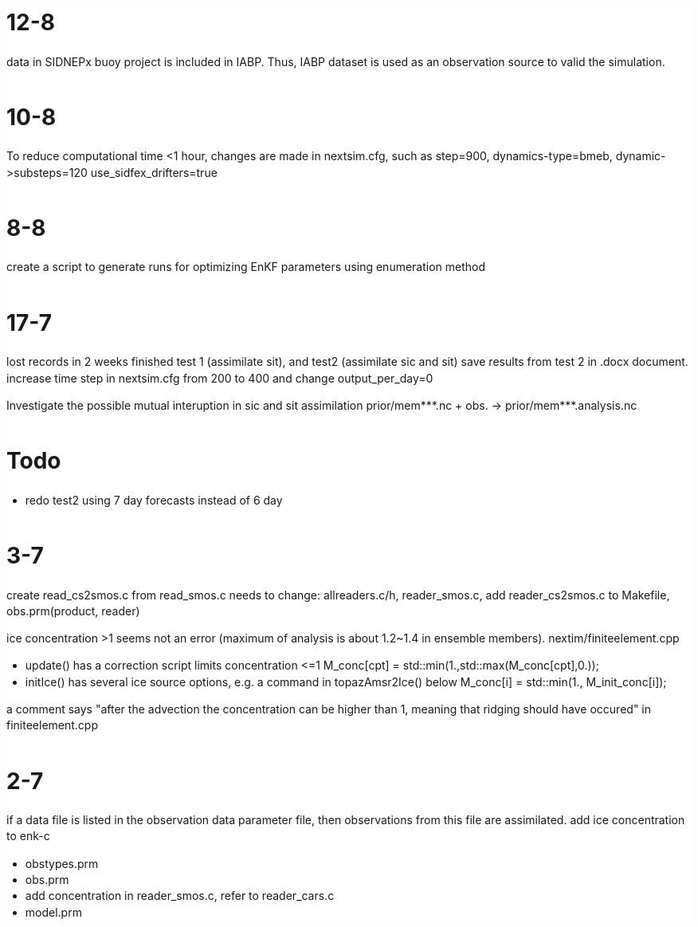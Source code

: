 # 12-8
data in SIDNEPx buoy project is included in IABP. Thus, IABP dataset is used as an observation source to valid the simulation.

# 10-8
To reduce computational time <1 hour, changes are made in nextsim.cfg, such as step=900, dynamics-type=bmeb, dynamic->substeps=120
use_sidfex_drifters=true



# 8-8 
create a script to generate runs for optimizing EnKF parameters using enumeration method


# 17-7
 lost records in 2 weeks
 finished test 1 (assimilate sit), and test2 (assimilate sic and sit)
 save results from test 2 in .docx document.
 increase time step in nextsim.cfg from 200 to 400 and change output_per_day=0

Investigate the possible mutual interuption in sic and sit assimilation
prior/mem***.nc + obs. -> prior/mem***.analysis.nc
# Todo
 - redo test2 using 7 day forecasts instead of 6 day
 

# 3-7
create read_cs2smos.c from read_smos.c
needs to change:  allreaders.c/h, reader_smos.c, add reader_cs2smos.c to Makefile,
     obs.prm(product, reader)

ice concentration >1 seems not an error (maximum of analysis is about 1.2~1.4 in ensemble members). 
nextim/finiteelement.cpp 
- update() has a correction script limits concentration <=1
   M_conc[cpt] = std::min(1.,std::max(M_conc[cpt],0.));
- initIce() has several ice source options, e.g. a command in topazAmsr2Ice() below
  M_conc[i] = std::min(1., M_init_conc[i]);

a comment says "after the advection the concentration can be higher than 1, meaning that ridging should have occured" in finiteelement.cpp

# 2-7
 if a data file is listed in the observation data parameter file, then observations from  this  file  are  assimilated.
add ice concentration to enk-c
-  obstypes.prm
-  obs.prm
- add concentration in reader_smos.c, refer to reader_cars.c
- model.prm
